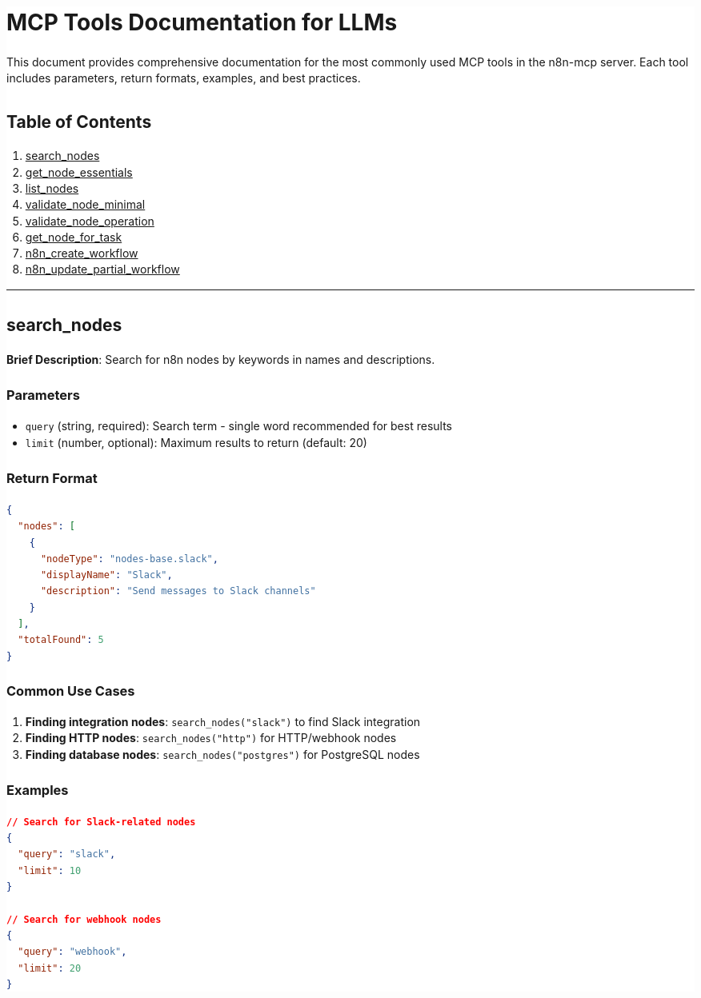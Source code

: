# MCP Tools Documentation for LLMs

This document provides comprehensive documentation for the most commonly used MCP tools in the n8n-mcp server. Each tool includes parameters, return formats, examples, and best practices.

## Table of Contents
1. [search_nodes](#search_nodes)
2. [get_node_essentials](#get_node_essentials)
3. [list_nodes](#list_nodes)
4. [validate_node_minimal](#validate_node_minimal)
5. [validate_node_operation](#validate_node_operation)
6. [get_node_for_task](#get_node_for_task)
7. [n8n_create_workflow](#n8n_create_workflow)
8. [n8n_update_partial_workflow](#n8n_update_partial_workflow)

---

## search_nodes

**Brief Description**: Search for n8n nodes by keywords in names and descriptions.

### Parameters
- `query` (string, required): Search term - single word recommended for best results
- `limit` (number, optional): Maximum results to return (default: 20)

### Return Format
```json
{
  "nodes": [
    {
      "nodeType": "nodes-base.slack",
      "displayName": "Slack",
      "description": "Send messages to Slack channels"
    }
  ],
  "totalFound": 5
}
```

### Common Use Cases
1. **Finding integration nodes**: `search_nodes("slack")` to find Slack integration
2. **Finding HTTP nodes**: `search_nodes("http")` for HTTP/webhook nodes
3. **Finding database nodes**: `search_nodes("postgres")` for PostgreSQL nodes

### Examples
```json
// Search for Slack-related nodes
{
  "query": "slack",
  "limit": 10
}

// Search for webhook nodes
{
  "query": "webhook",
  "limit": 20
}
```
